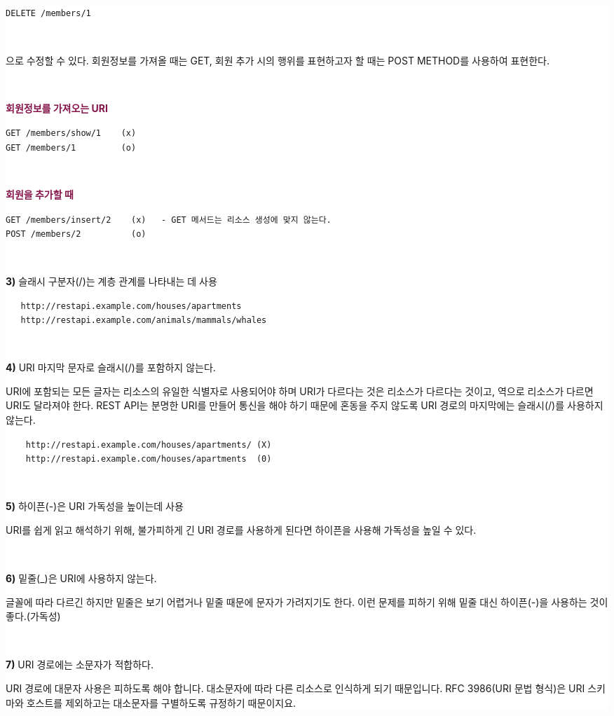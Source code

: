 ```uri
DELETE /members/1
```

<br>

으로 수정할 수 있다. 회원정보를 가져올 때는 GET, 회원 추가 시의 행위를 표현하고자 할 때는 POST METHOD를 사용하여 표현한다.

<br>

<span style="color:#85144b; font-weight:bold">회원정보를 가져오는 URI</span>

```uri
GET /members/show/1    (x)
GET /members/1         (o)
```

<br>

<span style="color:#85144b; font-weight:bold">회원을 추가할 때</span>

```uri
GET /members/insert/2    (x)   - GET 메서드는 리소스 생성에 맞지 않는다.
POST /members/2          (o)
```

<br>

**3)** 슬래시 구분자(/)는 계층 관계를 나타내는 데 사용

```uri
   http://restapi.example.com/houses/apartments
   http://restapi.example.com/animals/mammals/whales
```

<br>

**4)** URI 마지막 문자로 슬래시(/)를 포함하지 않는다.

URI에 포함되는 모든 글자는 리소스의 유일한 식별자로 사용되어야 하며 URI가 다르다는 것은 리소스가 다르다는 것이고, 역으로 리소스가 다르면 URI도 달라져야 한다. REST API는 분명한 URI를 만들어 통신을 해야 하기 때문에 혼동을 주지 않도록 URI 경로의 마지막에는 슬래시(/)를 사용하지 않는다.

```uri
    http://restapi.example.com/houses/apartments/ (X)
    http://restapi.example.com/houses/apartments  (0)
```

<br>

**5)** 하이픈(-)은 URI 가독성을 높이는데 사용

URI를 쉽게 읽고 해석하기 위해, 불가피하게 긴 URI 경로를 사용하게 된다면 하이픈을 사용해 가독성을 높일 수 있다.

<br>

**6)** 밑줄(\_)은 URI에 사용하지 않는다.

글꼴에 따라 다르긴 하지만 밑줄은 보기 어렵거나 밑줄 때문에 문자가 가려지기도 한다. 이런 문제를 피하기 위해 밑줄 대신 하이픈(-)을 사용하는 것이 좋다.(가독성)

<br>

**7)** URI 경로에는 소문자가 적합하다.

URI 경로에 대문자 사용은 피하도록 해야 합니다. 대소문자에 따라 다른 리소스로 인식하게 되기 때문입니다. RFC 3986(URI 문법 형식)은 URI 스키마와 호스트를 제외하고는 대소문자를 구별하도록 규정하기 때문이지요.

